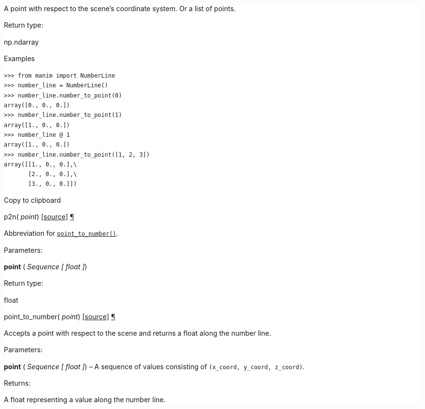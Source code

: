A point with respect to the scene’s coordinate system. Or a list of points.

Return type:

np.ndarray

Examples

```
>>> from manim import NumberLine
>>> number_line = NumberLine()
>>> number_line.number_to_point(0)
array([0., 0., 0.])
>>> number_line.number_to_point(1)
array([1., 0., 0.])
>>> number_line @ 1
array([1., 0., 0.])
>>> number_line.number_to_point([1, 2, 3])
array([[1., 0., 0.],\
       [2., 0., 0.],\
       [3., 0., 0.]])

```

Copy to clipboard

p2n( _point_) [\[source\]](https://docs.manim.community/en/stable/_modules/manim/mobject/graphing/number_line.html#NumberLine.p2n) [¶](https://docs.manim.community/en/stable/reference/manim.mobject.graphing.number_line.NumberLine.html#manim.mobject.graphing.number_line.NumberLine.p2n "Link to this definition")

Abbreviation for [`point_to_number()`](https://docs.manim.community/en/stable/reference/manim.mobject.graphing.number_line.NumberLine.html#manim.mobject.graphing.number_line.NumberLine.point_to_number "manim.mobject.graphing.number_line.NumberLine.point_to_number").

Parameters:

**point** ( _Sequence_ _\[_ _float_ _\]_)

Return type:

float

point\_to\_number( _point_) [\[source\]](https://docs.manim.community/en/stable/_modules/manim/mobject/graphing/number_line.html#NumberLine.point_to_number) [¶](https://docs.manim.community/en/stable/reference/manim.mobject.graphing.number_line.NumberLine.html#manim.mobject.graphing.number_line.NumberLine.point_to_number "Link to this definition")

Accepts a point with respect to the scene and returns
a float along the number line.

Parameters:

**point** ( _Sequence_ _\[_ _float_ _\]_) – A sequence of values consisting of `(x_coord, y_coord, z_coord)`.

Returns:

A float representing a value along the number line.
